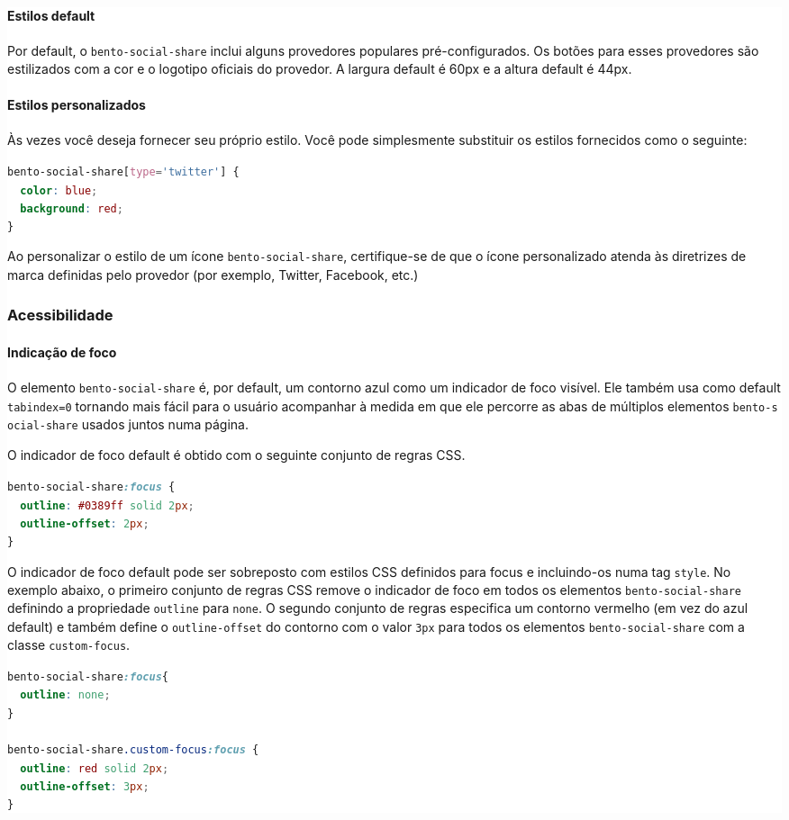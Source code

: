 #### Estilos default

Por default, o `bento-social-share` inclui alguns provedores populares pré-configurados. Os botões para esses provedores são estilizados com a cor e o logotipo oficiais do provedor. A largura default é 60px e a altura default é 44px.

#### Estilos personalizados

Às vezes você deseja fornecer seu próprio estilo. Você pode simplesmente substituir os estilos fornecidos como o seguinte:

```css
bento-social-share[type='twitter'] {
  color: blue;
  background: red;
}
```

Ao personalizar o estilo de um ícone `bento-social-share`, certifique-se de que o ícone personalizado atenda às diretrizes de marca definidas pelo provedor (por exemplo, Twitter, Facebook, etc.)

### Acessibilidade

#### Indicação de foco

O elemento `bento-social-share` é, por default, um contorno azul como um indicador de foco visível. Ele também usa como default `tabindex=0` tornando mais fácil para o usuário acompanhar à medida em que ele percorre as abas de múltiplos elementos `bento-social-share` usados juntos numa página.

O indicador de foco default é obtido com o seguinte conjunto de regras CSS.

```css
bento-social-share:focus {
  outline: #0389ff solid 2px;
  outline-offset: 2px;
}
```

O indicador de foco default pode ser sobreposto com estilos CSS definidos para focus e incluindo-os numa tag `style`. No exemplo abaixo, o primeiro conjunto de regras CSS remove o indicador de foco em todos os elementos `bento-social-share` definindo a propriedade `outline` para `none`. O segundo conjunto de regras especifica um contorno vermelho (em vez do azul default) e também define o `outline-offset` do contorno com o valor `3px` para todos os elementos `bento-social-share` com a classe `custom-focus`.

```css
bento-social-share:focus{
  outline: none;
}

bento-social-share.custom-focus:focus {
  outline: red solid 2px;
  outline-offset: 3px;
}
```
